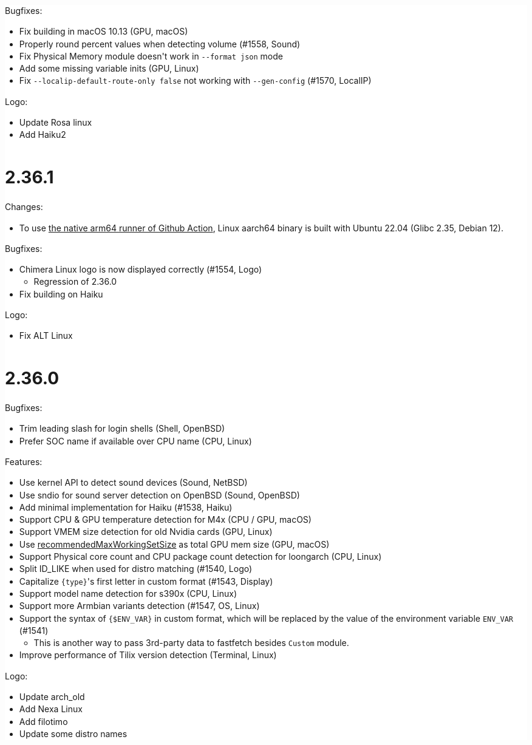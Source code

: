 Bugfixes:
* Fix building in macOS 10.13 (GPU, macOS)
* Properly round percent values when detecting volume (#1558, Sound)
* Fix Physical Memory module doesn't work in `--format json` mode
* Add some missing variable inits (GPU, Linux)
* Fix `--localip-default-route-only false` not working with `--gen-config` (#1570, LocalIP)

Logo:
* Update Rosa linux
* Add Haiku2

# 2.36.1

Changes:
* To use [the native arm64 runner of Github Action](https://github.blog/changelog/2025-01-16-linux-arm64-hosted-runners-now-available-for-free-in-public-repositories-public-preview/), Linux aarch64 binary is built with Ubuntu 22.04 (Glibc 2.35, Debian 12).

Bugfixes:
* Chimera Linux logo is now displayed correctly (#1554, Logo)
    * Regression of 2.36.0
* Fix building on Haiku

Logo:
* Fix ALT Linux

# 2.36.0

Bugfixes:
* Trim leading slash for login shells (Shell, OpenBSD)
* Prefer SOC name if available over CPU name (CPU, Linux)

Features:
* Use kernel API to detect sound devices (Sound, NetBSD)
* Use sndio for sound server detection on OpenBSD (Sound, OpenBSD)
* Add minimal implementation for Haiku (#1538, Haiku)
* Support CPU & GPU temperature detection for M4x (CPU / GPU, macOS)
* Support VMEM size detection for old Nvidia cards (GPU, Linux)
* Use [recommendedMaxWorkingSetSize](https://developer.apple.com/documentation/metal/mtldevice/recommendedmaxworkingsetsize) as total GPU mem size (GPU, macOS)
* Support Physical core count and CPU package count detection for loongarch (CPU, Linux)
* Split ID_LIKE when used for distro matching (#1540, Logo)
* Capitalize `{type}`'s first letter in custom format (#1543, Display)
* Support model name detection for s390x (CPU, Linux)
* Support more Armbian variants detection (#1547, OS, Linux)
* Support the syntax of `{$ENV_VAR}` in custom format, which will be replaced by the value of the environment variable `ENV_VAR` (#1541)
    * This is another way to pass 3rd-party data to fastfetch besides `Custom` module.
* Improve performance of Tilix version detection (Terminal, Linux)

Logo:
* Update arch_old
* Add Nexa Linux
* Add filotimo
* Update some distro names
